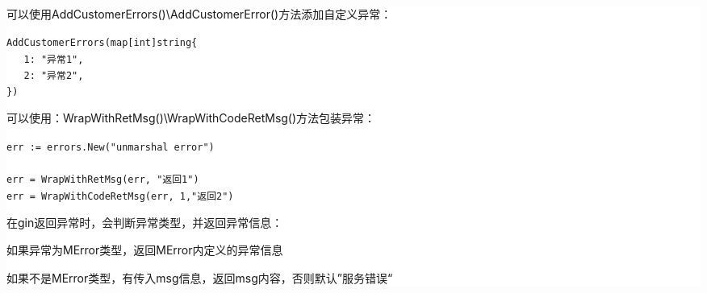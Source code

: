 可以使用AddCustomerErrors()\AddCustomerError()方法添加自定义异常：

```plain
AddCustomerErrors(map[int]string{
   1: "异常1",
   2: "异常2",
})
```
可以使用：WrapWithRetMsg()\WrapWithCodeRetMsg()方法包装异常：
```plain
err := errors.New("unmarshal error")

err = WrapWithRetMsg(err, "返回1")
err = WrapWithCodeRetMsg(err, 1,"返回2")
```
在gin返回异常时，会判断异常类型，并返回异常信息：


如果异常为MError类型，返回MError内定义的异常信息

如果不是MError类型，有传入msg信息，返回msg内容，否则默认”服务错误“

